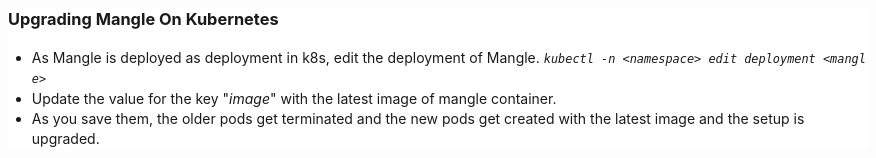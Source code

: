 ### **Upgrading Mangle On Kubernetes**

* As Mangle is deployed as deployment in k8s,  edit the deployment of Mangle. _`kubectl -n <namespace> edit deployment <mangle>`_
* Update the value for the key "_image_" with the latest image of mangle container.
* As you save them, the older pods get terminated and the new pods get created with the latest image and the setup is upgraded.
